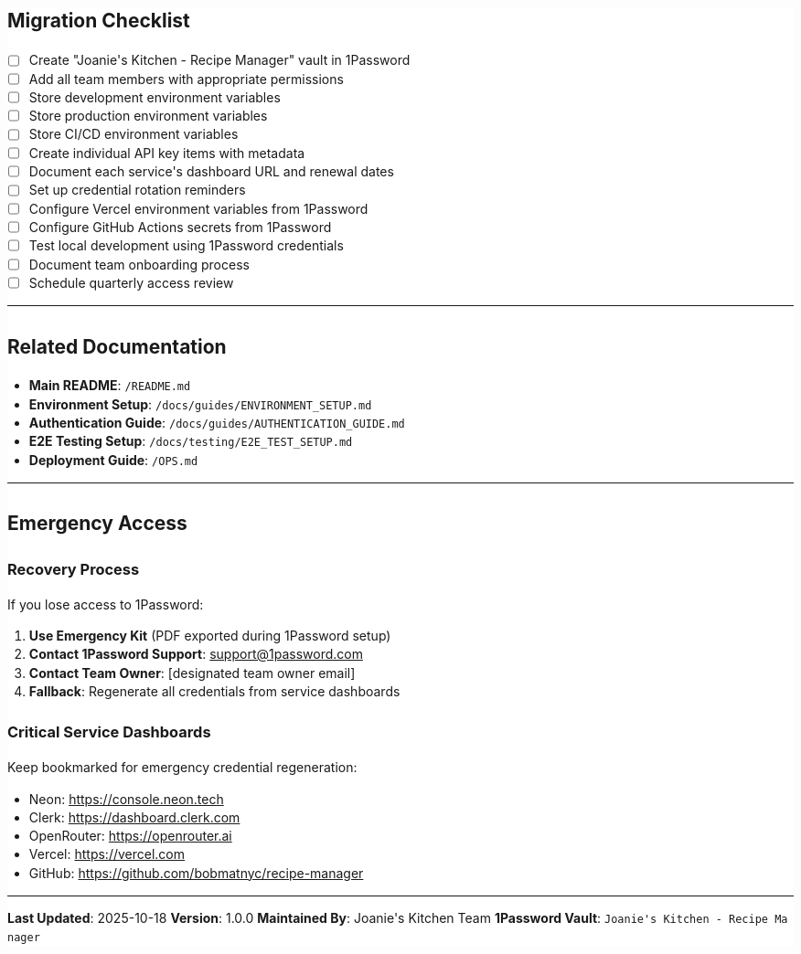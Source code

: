 
## Migration Checklist

- [ ] Create "Joanie's Kitchen - Recipe Manager" vault in 1Password
- [ ] Add all team members with appropriate permissions
- [ ] Store development environment variables
- [ ] Store production environment variables
- [ ] Store CI/CD environment variables
- [ ] Create individual API key items with metadata
- [ ] Document each service's dashboard URL and renewal dates
- [ ] Set up credential rotation reminders
- [ ] Configure Vercel environment variables from 1Password
- [ ] Configure GitHub Actions secrets from 1Password
- [ ] Test local development using 1Password credentials
- [ ] Document team onboarding process
- [ ] Schedule quarterly access review

---

## Related Documentation

- **Main README**: `/README.md`
- **Environment Setup**: `/docs/guides/ENVIRONMENT_SETUP.md`
- **Authentication Guide**: `/docs/guides/AUTHENTICATION_GUIDE.md`
- **E2E Testing Setup**: `/docs/testing/E2E_TEST_SETUP.md`
- **Deployment Guide**: `/OPS.md`

---

## Emergency Access

### Recovery Process

If you lose access to 1Password:

1. **Use Emergency Kit** (PDF exported during 1Password setup)
2. **Contact 1Password Support**: support@1password.com
3. **Contact Team Owner**: [designated team owner email]
4. **Fallback**: Regenerate all credentials from service dashboards

### Critical Service Dashboards

Keep bookmarked for emergency credential regeneration:

- Neon: https://console.neon.tech
- Clerk: https://dashboard.clerk.com
- OpenRouter: https://openrouter.ai
- Vercel: https://vercel.com
- GitHub: https://github.com/bobmatnyc/recipe-manager

---

**Last Updated**: 2025-10-18
**Version**: 1.0.0
**Maintained By**: Joanie's Kitchen Team
**1Password Vault**: `Joanie's Kitchen - Recipe Manager`
